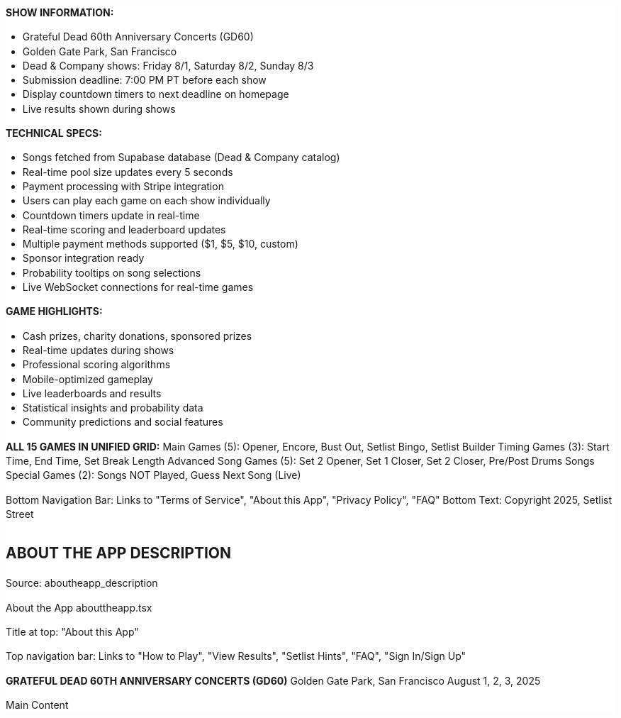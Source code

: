 **SHOW INFORMATION:**
- Grateful Dead 60th Anniversary Concerts (GD60)
- Golden Gate Park, San Francisco
- Dead & Company shows: Friday 8/1, Saturday 8/2, Sunday 8/3
- Submission deadline: 7:00 PM PT before each show
- Display countdown timers to next deadline on homepage
- Live results shown during shows

**TECHNICAL SPECS:**
- Songs fetched from Supabase database (Dead & Company catalog)
- Real-time pool size updates every 5 seconds
- Payment processing with Stripe integration
- Users can play each game on each show individually
- Countdown timers update in real-time
- Real-time scoring and leaderboard updates
- Multiple payment methods supported ($1, $5, $10, custom)
- Sponsor integration ready
- Probability tooltips on song selections
- Live WebSocket connections for real-time games

**GAME HIGHLIGHTS:**
- Cash prizes, charity donations, sponsored prizes
- Real-time updates during shows
- Professional scoring algorithms
- Mobile-optimized gameplay
- Live leaderboards and results
- Statistical insights and probability data
- Community predictions and social features

**ALL 15 GAMES IN UNIFIED GRID:**
Main Games (5): Opener, Encore, Bust Out, Setlist Bingo, Setlist Builder
Timing Games (3): Start Time, End Time, Set Break Length
Advanced Song Games (5): Set 2 Opener, Set 1 Closer, Set 2 Closer, Pre/Post Drums Songs
Special Games (2): Songs NOT Played, Guess Next Song (Live)

Bottom Navigation Bar: Links to "Terms of Service", "About this App", "Privacy Policy", "FAQ"
Bottom Text: Copyright 2025, Setlist Street


## ABOUT THE APP DESCRIPTION
Source: aboutheapp_description

About the App abouttheapp.tsx

Title at top: "About this App"

Top navigation bar: Links to "How to Play", "View Results", "Setlist Hints", "FAQ", "Sign In/Sign Up"

**GRATEFUL DEAD 60TH ANNIVERSARY CONCERTS (GD60)**
Golden Gate Park, San Francisco
August 1, 2, 3, 2025

Main Content
